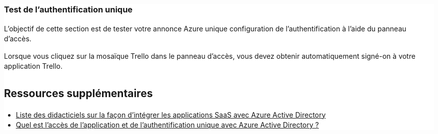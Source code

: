 
### <a name="testing-single-sign-on"></a>Test de l’authentification unique

L’objectif de cette section est de tester votre annonce Azure unique configuration de l’authentification à l’aide du panneau d’accès.

Lorsque vous cliquez sur la mosaïque Trello dans le panneau d’accès, vous devez obtenir automatiquement signé-on à votre application Trello.

## <a name="additional-resources"></a>Ressources supplémentaires

* [Liste des didacticiels sur la façon d’intégrer les applications SaaS avec Azure Active Directory](active-directory-saas-tutorial-list.md)
* [Quel est l’accès de l’application et de l’authentification unique avec Azure Active Directory ?](active-directory-appssoaccess-whatis.md)





[1]: ./media/active-directory-saas-trello-tutorial/tutorial_general_01.png
[2]: ./media/active-directory-saas-trello-tutorial/tutorial_general_02.png
[3]: ./media/active-directory-saas-trello-tutorial/tutorial_general_03.png
[4]: ./media/active-directory-saas-trello-tutorial/tutorial_general_04.png


[5]: ./media/active-directory-saas-trello-tutorial/tutorial_general_05.png
[6]: ./media/active-directory-saas-trello-tutorial/tutorial_general_06.png
[7]:  ./media/active-directory-saas-trello-tutorial/tutorial_general_050.png
[10]: ./media/active-directory-saas-trello-tutorial/tutorial_general_060.png
[11]: ./media/active-directory-saas-trello-tutorial/tutorial_general_070.png
[20]: ./media/active-directory-saas-trello-tutorial/tutorial_general_100.png

[200]: ./media/active-directory-saas-trello-tutorial/tutorial_general_200.png
[201]: ./media/active-directory-saas-trello-tutorial/tutorial_general_201.png
[203]: ./media/active-directory-saas-trello-tutorial/tutorial_general_203.png
[204]: ./media/active-directory-saas-trello-tutorial/tutorial_general_204.png
[205]: ./media/active-directory-saas-trello-tutorial/tutorial_general_205.png
